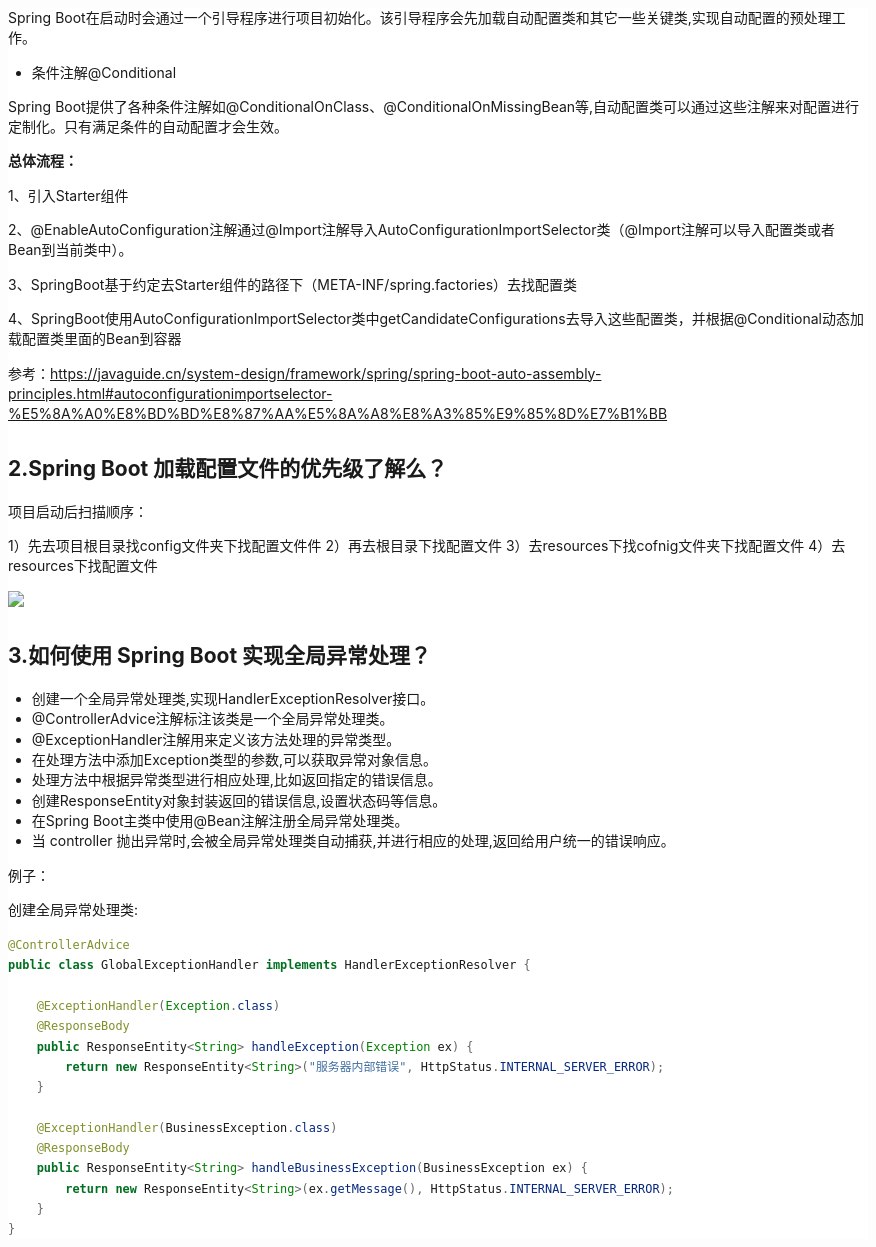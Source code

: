 Spring Boot在启动时会通过一个引导程序进行项目初始化。该引导程序会先加载自动配置类和其它一些关键类,实现自动配置的预处理工作。

- 条件注解@Conditional

Spring Boot提供了各种条件注解如@ConditionalOnClass、@ConditionalOnMissingBean等,自动配置类可以通过这些注解来对配置进行定制化。只有满足条件的自动配置才会生效。



**总体流程：**

1、引入Starter组件

2、@EnableAutoConfiguration注解通过@Import注解导入AutoConfigurationImportSelector类（@Import注解可以导入配置类或者Bean到当前类中）。

3、SpringBoot基于约定去Starter组件的路径下（META-INF/spring.factories）去找配置类

4、SpringBoot使用AutoConfigurationImportSelector类中getCandidateConfigurations去导入这些配置类，并根据@Conditional动态加载配置类里面的Bean到容器

参考：https://javaguide.cn/system-design/framework/spring/spring-boot-auto-assembly-principles.html#autoconfigurationimportselector-%E5%8A%A0%E8%BD%BD%E8%87%AA%E5%8A%A8%E8%A3%85%E9%85%8D%E7%B1%BB



## 2.Spring Boot 加载配置文件的优先级了解么？

项目启动后扫描顺序：

1）先去项目根目录找config文件夹下找配置文件件
 2）再去根目录下找配置文件
 3）去resources下找cofnig文件夹下找配置文件
 4）去resources下找配置文件

![](http://www.img.youngxy.top/Java/fig/springboot5.png)



## 3.如何使用 Spring Boot 实现全局异常处理？

- 创建一个全局异常处理类,实现HandlerExceptionResolver接口。
- @ControllerAdvice注解标注该类是一个全局异常处理类。
- @ExceptionHandler注解用来定义该方法处理的异常类型。
- 在处理方法中添加Exception类型的参数,可以获取异常对象信息。
- 处理方法中根据异常类型进行相应处理,比如返回指定的错误信息。
- 创建ResponseEntity对象封装返回的错误信息,设置状态码等信息。
- 在Spring Boot主类中使用@Bean注解注册全局异常处理类。
- 当 controller 抛出异常时,会被全局异常处理类自动捕获,并进行相应的处理,返回给用户统一的错误响应。

例子：

创建全局异常处理类:

```java
@ControllerAdvice
public class GlobalExceptionHandler implements HandlerExceptionResolver {

    @ExceptionHandler(Exception.class) 
    @ResponseBody
    public ResponseEntity<String> handleException(Exception ex) {
        return new ResponseEntity<String>("服务器内部错误", HttpStatus.INTERNAL_SERVER_ERROR); 
    }

    @ExceptionHandler(BusinessException.class)
    @ResponseBody 
    public ResponseEntity<String> handleBusinessException(BusinessException ex) {
        return new ResponseEntity<String>(ex.getMessage(), HttpStatus.INTERNAL_SERVER_ERROR);
    }
}
```
